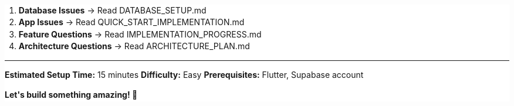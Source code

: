 1. **Database Issues** → Read DATABASE_SETUP.md
2. **App Issues** → Read QUICK_START_IMPLEMENTATION.md
3. **Feature Questions** → Read IMPLEMENTATION_PROGRESS.md
4. **Architecture Questions** → Read ARCHITECTURE_PLAN.md

---

**Estimated Setup Time:** 15 minutes
**Difficulty:** Easy
**Prerequisites:** Flutter, Supabase account

**Let's build something amazing! 🚀**
